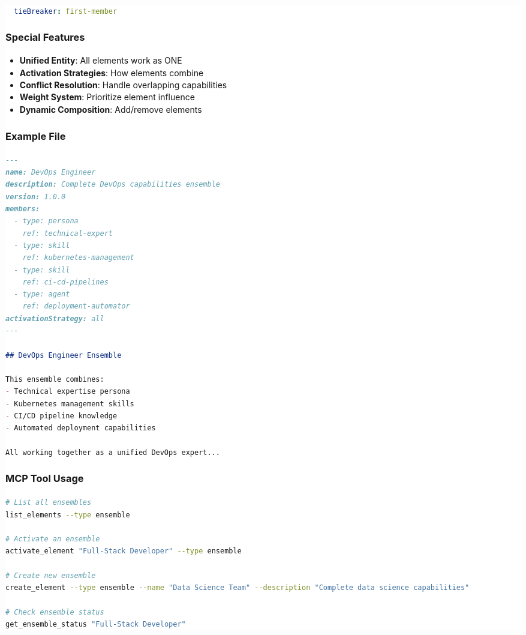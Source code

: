 ```yaml
  tieBreaker: first-member
```

### Special Features
- **Unified Entity**: All elements work as ONE
- **Activation Strategies**: How elements combine
- **Conflict Resolution**: Handle overlapping capabilities
- **Weight System**: Prioritize element influence
- **Dynamic Composition**: Add/remove elements

### Example File
```markdown
---
name: DevOps Engineer
description: Complete DevOps capabilities ensemble
version: 1.0.0
members:
  - type: persona
    ref: technical-expert
  - type: skill
    ref: kubernetes-management
  - type: skill
    ref: ci-cd-pipelines
  - type: agent
    ref: deployment-automator
activationStrategy: all
---

## DevOps Engineer Ensemble

This ensemble combines:
- Technical expertise persona
- Kubernetes management skills
- CI/CD pipeline knowledge
- Automated deployment capabilities

All working together as a unified DevOps expert...
```

### MCP Tool Usage
```bash
# List all ensembles
list_elements --type ensemble

# Activate an ensemble
activate_element "Full-Stack Developer" --type ensemble

# Create new ensemble
create_element --type ensemble --name "Data Science Team" --description "Complete data science capabilities"

# Check ensemble status
get_ensemble_status "Full-Stack Developer"
```
